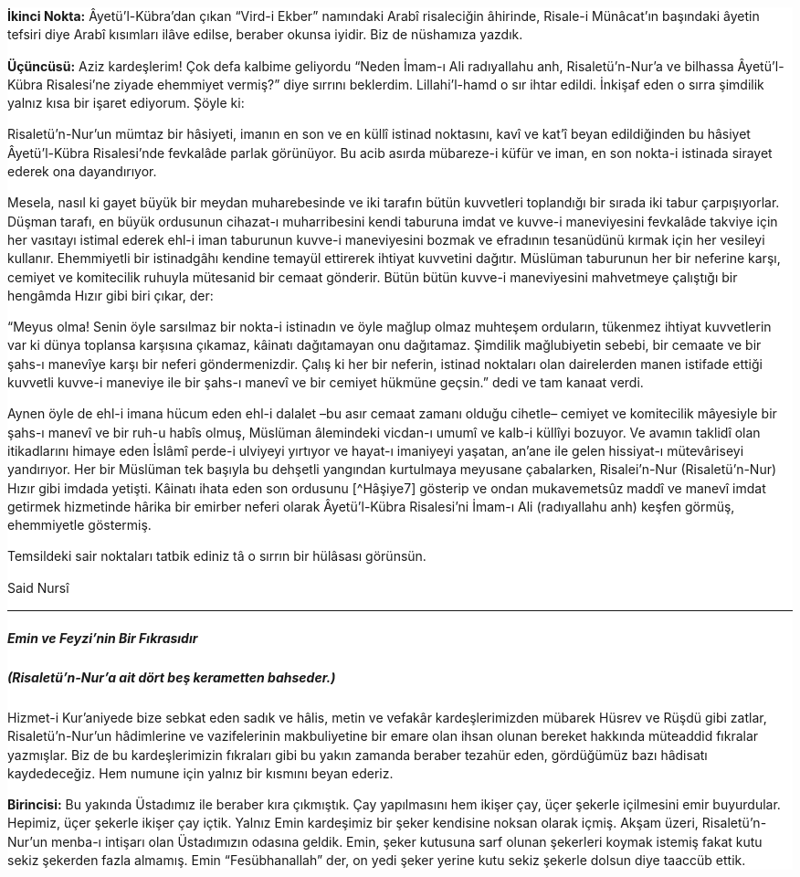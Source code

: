 **İkinci Nokta:** Âyetü’l-Kübra’dan çıkan “Vird-i Ekber” namındaki Arabî risaleciğin âhirinde, Risale-i Münâcat’ın başındaki âyetin tefsiri diye Arabî kısımları ilâve edilse, beraber okunsa iyidir. Biz de nüshamıza yazdık.

**Üçüncüsü:** Aziz kardeşlerim! Çok defa kalbime geliyordu “Neden İmam-ı Ali radıyallahu anh, Risaletü’n-Nur’a ve bilhassa Âyetü’l-Kübra Risalesi’ne ziyade ehemmiyet vermiş?” diye sırrını beklerdim. Lillahi’l-hamd o sır ihtar edildi. İnkişaf eden o sırra şimdilik yalnız kısa bir işaret ediyorum. Şöyle ki:

Risaletü’n-Nur’un mümtaz bir hâsiyeti, imanın en son ve en küllî istinad noktasını, kavî ve kat’î beyan edildiğinden bu hâsiyet Âyetü’l-Kübra Risalesi’nde fevkalâde parlak görünüyor. Bu acib asırda mübareze-i küfür ve iman, en son nokta-i istinada sirayet ederek ona dayandırıyor.

Mesela, nasıl ki gayet büyük bir meydan muharebesinde ve iki tarafın bütün kuvvetleri toplandığı bir sırada iki tabur çarpışıyorlar. Düşman tarafı, en büyük ordusunun cihazat-ı muharribesini kendi taburuna imdat ve kuvve-i maneviyesini fevkalâde takviye için her vasıtayı istimal ederek ehl-i iman taburunun kuvve-i maneviyesini bozmak ve efradının tesanüdünü kırmak için her vesileyi kullanır. Ehemmiyetli bir istinadgâhı kendine temayül ettirerek ihtiyat kuvvetini dağıtır. Müslüman taburunun her bir neferine karşı, cemiyet ve komitecilik ruhuyla mütesanid bir cemaat gönderir. Bütün bütün kuvve-i maneviyesini mahvetmeye çalıştığı bir hengâmda Hızır gibi biri çıkar, der:

“Meyus olma! Senin öyle sarsılmaz bir nokta-i istinadın ve öyle mağlup olmaz muhteşem orduların, tükenmez ihtiyat kuvvetlerin var ki dünya toplansa karşısına çıkamaz, kâinatı dağıtamayan onu dağıtamaz. Şimdilik mağlubiyetin sebebi, bir cemaate ve bir şahs-ı manevîye karşı bir neferi göndermenizdir. Çalış ki her bir neferin, istinad noktaları olan dairelerden manen istifade ettiği kuvvetli kuvve-i maneviye ile bir şahs-ı manevî ve bir cemiyet hükmüne geçsin.” dedi ve tam kanaat verdi.

Aynen öyle de ehl-i imana hücum eden ehl-i dalalet –bu asır cemaat zamanı olduğu cihetle– cemiyet ve komitecilik mâyesiyle bir şahs-ı manevî ve bir ruh-u habîs olmuş, Müslüman âlemindeki vicdan-ı umumî ve kalb-i küllîyi bozuyor. Ve avamın taklidî olan itikadlarını himaye eden İslâmî perde-i ulviyeyi yırtıyor ve hayat-ı imaniyeyi yaşatan, an’ane ile gelen hissiyat-ı mütevâriseyi yandırıyor. Her bir Müslüman tek başıyla bu dehşetli yangından kurtulmaya meyusane çabalarken, Risalei’n-Nur (Risaletü’n-Nur) Hızır gibi imdada yetişti. Kâinatı ihata eden son ordusunu [^Hâşiye7] gösterip ve ondan mukavemetsûz maddî ve manevî imdat getirmek hizmetinde hârika bir emirber neferi olarak Âyetü’l-Kübra Risalesi’ni İmam-ı Ali (radıyallahu anh) keşfen görmüş, ehemmiyetle göstermiş.

Temsildeki sair noktaları tatbik ediniz tâ o sırrın bir hülâsası görünsün.

Said Nursî

***

##### Emin ve Feyzi’nin Bir Fıkrasıdır
##### (Risaletü’n-Nur’a ait dört beş kerametten bahseder.)
Hizmet-i Kur’aniyede bize sebkat eden sadık ve hâlis, metin ve vefakâr kardeşlerimizden mübarek Hüsrev ve Rüşdü gibi zatlar, Risaletü’n-Nur’un hâdimlerine ve vazifelerinin makbuliyetine bir emare olan ihsan olunan bereket hakkında müteaddid fıkralar yazmışlar. Biz de bu kardeşlerimizin fıkraları gibi bu yakın zamanda beraber tezahür eden, gördüğümüz bazı hâdisatı kaydedeceğiz. Hem numune için yalnız bir kısmını beyan ederiz.

**Birincisi:** Bu yakında Üstadımız ile beraber kıra çıkmıştık. Çay yapılmasını hem ikişer çay, üçer şekerle içilmesini emir buyurdular. Hepimiz, üçer şekerle ikişer çay içtik. Yalnız Emin kardeşimiz bir şeker kendisine noksan olarak içmiş. Akşam üzeri, Risaletü’n-Nur’un menba-ı intişarı olan Üstadımızın odasına geldik. Emin, şeker kutusuna sarf olunan şekerleri koymak istemiş fakat kutu sekiz şekerden fazla almamış. Emin “Fesübhanallah” der, on yedi şeker yerine kutu sekiz şekerle dolsun diye taaccüb ettik.
